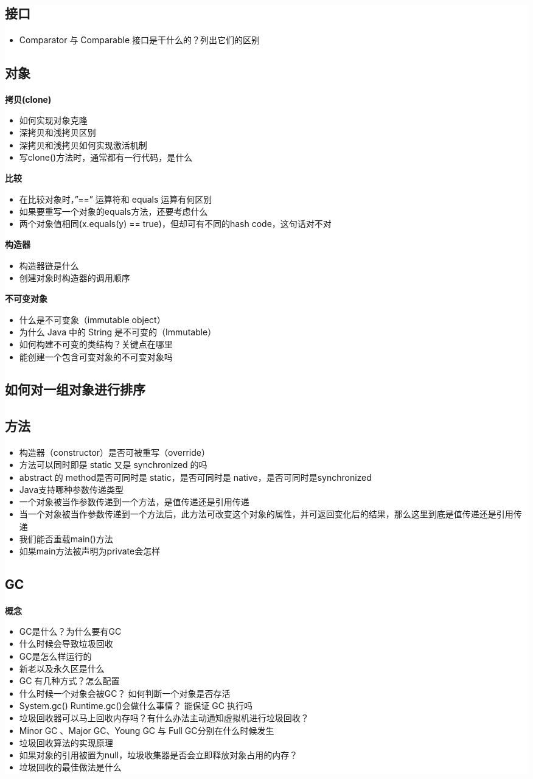 ## 接口

- Comparator 与 Comparable 接口是干什么的？列出它们的区别

## 对象

**拷贝(clone)**

- 如何实现对象克隆
- 深拷贝和浅拷贝区别
- 深拷贝和浅拷贝如何实现激活机制
- 写clone()方法时，通常都有一行代码，是什么

**比较**

- 在比较对象时，”==” 运算符和 equals 运算有何区别
- 如果要重写一个对象的equals方法，还要考虑什么
- 两个对象值相同(x.equals(y) == true)，但却可有不同的hash code，这句话对不对

**构造器**

- 构造器链是什么
- 创建对象时构造器的调用顺序

**不可变对象**

- 什么是不可变象（immutable object）
- 为什么 Java 中的 String 是不可变的（Immutable）
- 如何构建不可变的类结构？关键点在哪里
- 能创建一个包含可变对象的不可变对象吗

## **如何对一组对象进行排序**

## 方法

- 构造器（constructor）是否可被重写（override）
- 方法可以同时即是 static 又是 synchronized 的吗
- abstract 的 method是否可同时是 static，是否可同时是 native，是否可同时是synchronized
- Java支持哪种参数传递类型
- 一个对象被当作参数传递到一个方法，是值传递还是引用传递
- 当一个对象被当作参数传递到一个方法后，此方法可改变这个对象的属性，并可返回变化后的结果，那么这里到底是值传递还是引用传递
- 我们能否重载main()方法
- 如果main方法被声明为private会怎样

## GC

**概念**

- GC是什么？为什么要有GC
- 什么时候会导致垃圾回收
- GC是怎么样运行的
- 新老以及永久区是什么
- GC 有几种方式？怎么配置
- 什么时候一个对象会被GC？ 如何判断一个对象是否存活
- System.gc() Runtime.gc()会做什么事情？ 能保证 GC 执行吗
- 垃圾回收器可以马上回收内存吗？有什么办法主动通知虚拟机进行垃圾回收？
- Minor GC 、Major GC、Young GC 与 Full GC分别在什么时候发生
- 垃圾回收算法的实现原理
- 如果对象的引用被置为null，垃圾收集器是否会立即释放对象占用的内存？
- 垃圾回收的最佳做法是什么
